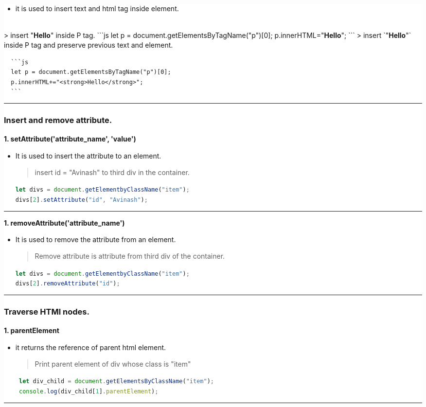    - it is used to insert text and html tag inside element. 
   <br>
      > insert "<strong>Hello</strong>" inside P tag.
       ```js
       let p = document.getElementsByTagName("p")[0];
       p.innerHTML="<strong>Hello</strong>";
       ```
      > insert `"<strong>Hello</strong>"` inside P tag and preserve previous text and element.

      ```js
      let p = document.getElementsByTagName("p")[0];
      p.innerHTML+="<strong>Hello</strong>";
      ```
---
### Insert and remove attribute.

**1. setAttribute('attribute_name', 'value')**

- It is used to insert the attribute to an element.
  <br>
  > insert id = "Avinash" to third div in the container.

  ```js
  let divs = document.getElementbyClassName("item");
  divs[2].setAttribute("id", "Avinash");
  ```
---

**1. removeAttribute('attribute_name')**

- It is used to remove the attribute from an element.
  <br>
  > Remove attribute is attribute from third div of the container.

  ```js
  let divs = document.getElementbyClassName("item");
  divs[2].removeAttribute("id");
  ```

---

### Traverse HTMl nodes.

**1. parentElement**

- it returns the reference of parent html element.
  <br>

  > Print parent element of div whose class is "item"

  ```js
   let div_child = document.getElementsByClassName("item");
   console.log(div_child[1].parentElement);
   ```
---
